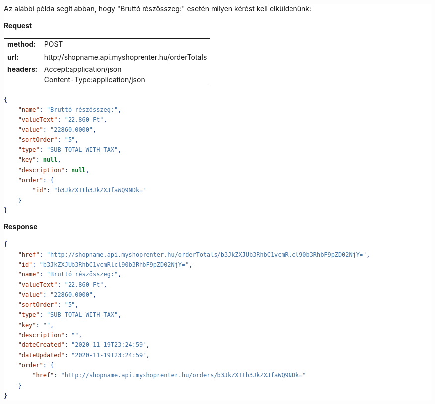 Az alábbi példa segít abban, hogy "Bruttó részösszeg:" esetén milyen kérést kell elküldenünk:


**Request**

<table>
  <tr>
    <td><b>method:</b></td>
    <td>POST</td>
  </tr>
  <tr>
    <td><b>url:</b></td>
    <td>http://shopname.api.myshoprenter.hu/orderTotals</td>
  </tr>
  <tr>
    <td><b>headers:</b></td>
    <td>
        Accept:application/json<br>
        Content-Type:application/json
    </td>
  </tr>
</table> 

```json
{
    "name": "Bruttó részösszeg:",
    "valueText": "22.860 Ft",
    "value": "22860.0000",
    "sortOrder": "5",
    "type": "SUB_TOTAL_WITH_TAX",
    "key": null,
    "description": null,
    "order": {
        "id": "b3JkZXItb3JkZXJfaWQ9NDk="
    }
}
```
**Response**

```json
{
    "href": "http://shopname.api.myshoprenter.hu/orderTotals/b3JkZXJUb3RhbC1vcmRlcl90b3RhbF9pZD02NjY=",
    "id": "b3JkZXJUb3RhbC1vcmRlcl90b3RhbF9pZD02NjY=",
    "name": "Bruttó részösszeg:",
    "valueText": "22.860 Ft",
    "value": "22860.0000",
    "sortOrder": "5",
    "type": "SUB_TOTAL_WITH_TAX",
    "key": "",
    "description": "",
    "dateCreated": "2020-11-19T23:24:59",
    "dateUpdated": "2020-11-19T23:24:59",
    "order": {
        "href": "http://shopname.api.myshoprenter.hu/orders/b3JkZXItb3JkZXJfaWQ9NDk="
    }
}
```
